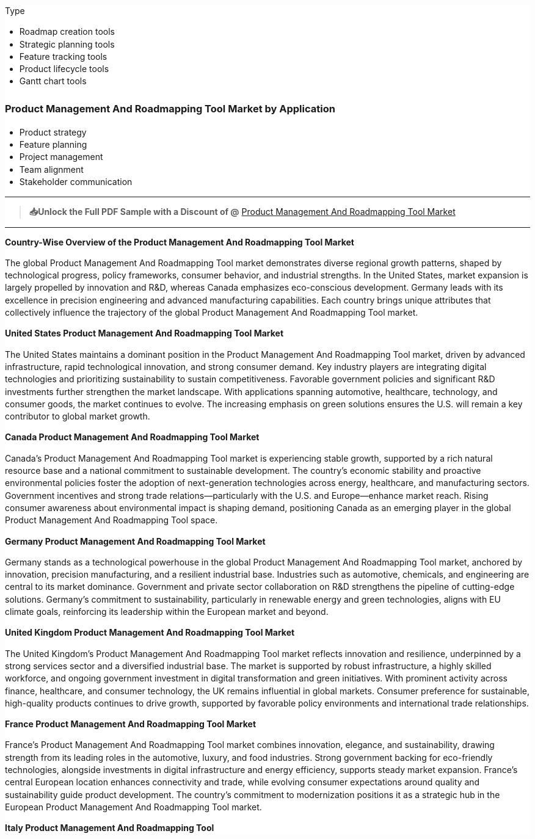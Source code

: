 Type</h3><ul><li>Roadmap creation tools</li><li> Strategic planning tools</li><li> Feature tracking tools</li><li> Product lifecycle tools</li><li> Gantt chart tools</li></ul><h3>Product Management And Roadmapping Tool Market by Application</h3><ul><li>Product strategy</li><li> Feature planning</li><li> Project management</li><li> Team alignment</li><li> Stakeholder communication</li></ul></p><hr /><blockquote><p><strong>📥Unlock the Full PDF Sample with a Discount of @</strong> <a href="https://www.marketresearchintellect.com/ask-for-discount/?rid=171556&amp;utm_source=Github-April&amp;utm_medium=026">Product Management And Roadmapping Tool Market</a></p></blockquote><hr /><p class="" data-start="217" data-end="261"><strong data-start="217" data-end="261">Country-Wise Overview of the Product Management And Roadmapping Tool Market</strong></p><p class="" data-start="263" data-end="774">The global Product Management And Roadmapping Tool market demonstrates diverse regional growth patterns, shaped by technological progress, policy frameworks, consumer behavior, and industrial strengths. In the United States, market expansion is largely propelled by innovation and R&amp;D, whereas Canada emphasizes eco-conscious development. Germany leads with its excellence in precision engineering and advanced manufacturing capabilities. Each country brings unique attributes that collectively influence the trajectory of the global Product Management And Roadmapping Tool market.</p><p class="" data-start="776" data-end="1421"><strong data-start="776" data-end="805">United States Product Management And Roadmapping Tool Market</strong></p><p class="" data-start="776" data-end="1421">The United States maintains a dominant position in the Product Management And Roadmapping Tool market, driven by advanced infrastructure, rapid technological innovation, and strong consumer demand. Key industry players are integrating digital technologies and prioritizing sustainability to sustain competitiveness. Favorable government policies and significant R&amp;D investments further strengthen the market landscape. With applications spanning automotive, healthcare, technology, and consumer goods, the market continues to evolve. The increasing emphasis on green solutions ensures the U.S. will remain a key contributor to global market growth.</p><p class="" data-start="1423" data-end="2019"><strong data-start="1423" data-end="1445">Canada Product Management And Roadmapping Tool Market</strong></p><p class="" data-start="1423" data-end="2019">Canada&rsquo;s Product Management And Roadmapping Tool market is experiencing stable growth, supported by a rich natural resource base and a national commitment to sustainable development. The country&rsquo;s economic stability and proactive environmental policies foster the adoption of next-generation technologies across energy, healthcare, and manufacturing sectors. Government incentives and strong trade relations&mdash;particularly with the U.S. and Europe&mdash;enhance market reach. Rising consumer awareness about environmental impact is shaping demand, positioning Canada as an emerging player in the global Product Management And Roadmapping Tool space.</p><p class="" data-start="2021" data-end="2591"><strong data-start="2021" data-end="2044">Germany Product Management And Roadmapping Tool Market</strong></p><p class="" data-start="2021" data-end="2591">Germany stands as a technological powerhouse in the global Product Management And Roadmapping Tool market, anchored by innovation, precision manufacturing, and a resilient industrial base. Industries such as automotive, chemicals, and engineering are central to its market dominance. Government and private sector collaboration on R&amp;D strengthens the pipeline of cutting-edge solutions. Germany&rsquo;s commitment to sustainability, particularly in renewable energy and green technologies, aligns with EU climate goals, reinforcing its leadership within the European market and beyond.</p><p class="" data-start="2593" data-end="3221"><strong data-start="2593" data-end="2623">United Kingdom Product Management And Roadmapping Tool Market</strong></p><p class="" data-start="2593" data-end="3221">The United Kingdom&rsquo;s Product Management And Roadmapping Tool market reflects innovation and resilience, underpinned by a strong services sector and a diversified industrial base. The market is supported by robust infrastructure, a highly skilled workforce, and ongoing government investment in digital transformation and green initiatives. With prominent activity across finance, healthcare, and consumer technology, the UK remains influential in global markets. Consumer preference for sustainable, high-quality products continues to drive growth, supported by favorable policy environments and international trade relationships.</p><p class="" data-start="3223" data-end="3838"><strong data-start="3223" data-end="3245">France Product Management And Roadmapping Tool Market</strong></p><p class="" data-start="3223" data-end="3838">France&rsquo;s Product Management And Roadmapping Tool market combines innovation, elegance, and sustainability, drawing strength from its leading roles in the automotive, luxury, and food industries. Strong government backing for eco-friendly technologies, alongside investments in digital infrastructure and energy efficiency, supports steady market expansion. France&rsquo;s central European location enhances connectivity and trade, while evolving consumer expectations around quality and sustainability guide product development. The country&rsquo;s commitment to modernization positions it as a strategic hub in the European Product Management And Roadmapping Tool market.</p><p class="" data-start="3840" data-end="4422"><strong data-start="3840" data-end="3861">Italy Product Management And Roadmapping Tool